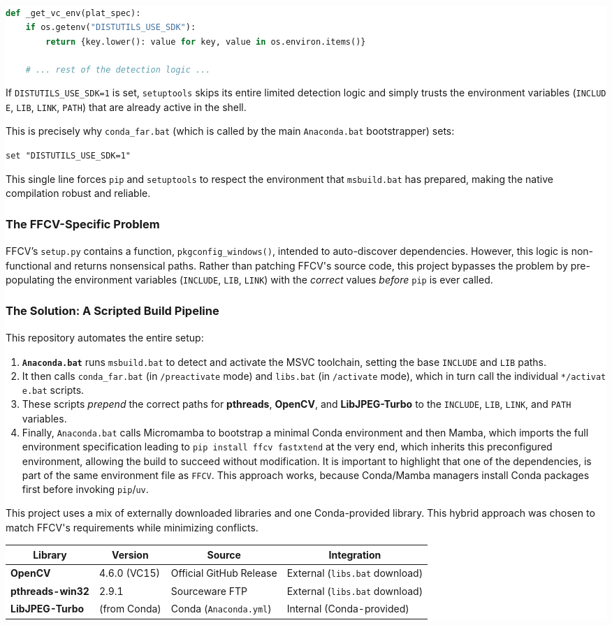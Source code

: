 ```python
def _get_vc_env(plat_spec):
    if os.getenv("DISTUTILS_USE_SDK"):
        return {key.lower(): value for key, value in os.environ.items()}
    
    # ... rest of the detection logic ...
```

If `DISTUTILS_USE_SDK=1` is set, `setuptools` skips its entire limited detection logic and simply trusts the environment variables (`INCLUDE`, `LIB`, `LINK`, `PATH`) that are already active in the shell.

This is precisely why `conda_far.bat` (which is called by the main `Anaconda.bat` bootstrapper) sets:

```
set "DISTUTILS_USE_SDK=1"
```

This single line forces `pip` and `setuptools` to respect the environment that `msbuild.bat` has prepared, making the native compilation robust and reliable.

### The FFCV-Specific Problem

FFCV’s `setup.py` contains a function, `pkgconfig_windows()`, intended to auto-discover dependencies. However, this logic is non-functional and returns nonsensical paths. Rather than patching FFCV's source code, this project bypasses the problem by pre-populating the environment variables (`INCLUDE`, `LIB`, `LINK`) with the _correct_ values _before_ `pip` is ever called.

### The Solution: A Scripted Build Pipeline

This repository automates the entire setup:  
1. **`Anaconda.bat`** runs `msbuild.bat` to detect and activate the MSVC toolchain, setting the base `INCLUDE` and `LIB` paths.
2. It then calls `conda_far.bat` (in `/preactivate` mode) and `libs.bat` (in `/activate` mode), which in turn call the individual `*/activate.bat` scripts.
3. These scripts _prepend_ the correct paths for **pthreads**, **OpenCV**, and **LibJPEG-Turbo** to the `INCLUDE`, `LIB`, `LINK`, and `PATH` variables.
4. Finally, `Anaconda.bat` calls Micromamba to bootstrap a minimal Conda environment and then Mamba, which imports the full environment specification leading to  `pip install ffcv fastxtend` at the very end, which inherits this preconfigured environment, allowing the build to succeed without modification.
It is important to highlight that one of the dependencies, is part of the same environment file as `FFCV`. This approach works, because Conda/Mamba managers install Conda packages first before invoking `pip`/`uv`.

This project uses a mix of externally downloaded libraries and one Conda-provided library. This hybrid approach was chosen to match FFCV's requirements while minimizing conflicts.

| **Library**        | **Version**  | **Source**              | **Integration**                |
| ------------------ | ------------ | ----------------------- | ------------------------------ |
| **OpenCV**         | 4.6.0 (VC15) | Official GitHub Release | External (`libs.bat` download) |
| **pthreads-win32** | 2.9.1        | Sourceware FTP          | External (`libs.bat` download) |
| **LibJPEG-Turbo**  | (from Conda) | Conda (`Anaconda.yml`)  | Internal (Conda-provided)      |
